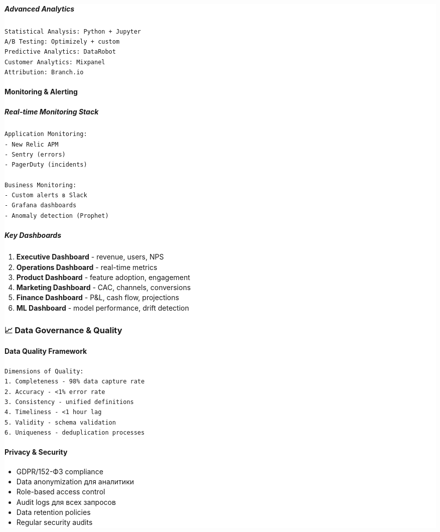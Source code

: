 ##### Advanced Analytics
```
Statistical Analysis: Python + Jupyter
A/B Testing: Optimizely + custom
Predictive Analytics: DataRobot
Customer Analytics: Mixpanel
Attribution: Branch.io
```

#### Monitoring & Alerting

##### Real-time Monitoring Stack
```
Application Monitoring:
- New Relic APM
- Sentry (errors)
- PagerDuty (incidents)

Business Monitoring:
- Custom alerts в Slack
- Grafana dashboards
- Anomaly detection (Prophet)
```

##### Key Dashboards
1. **Executive Dashboard** - revenue, users, NPS
2. **Operations Dashboard** - real-time metrics
3. **Product Dashboard** - feature adoption, engagement
4. **Marketing Dashboard** - CAC, channels, conversions
5. **Finance Dashboard** - P&L, cash flow, projections
6. **ML Dashboard** - model performance, drift detection

### 📈 Data Governance & Quality

#### Data Quality Framework
```
Dimensions of Quality:
1. Completeness - 98% data capture rate
2. Accuracy - <1% error rate
3. Consistency - unified definitions
4. Timeliness - <1 hour lag
5. Validity - schema validation
6. Uniqueness - deduplication processes
```

#### Privacy & Security
- GDPR/152-ФЗ compliance
- Data anonymization для аналитики
- Role-based access control
- Audit logs для всех запросов
- Data retention policies
- Regular security audits
